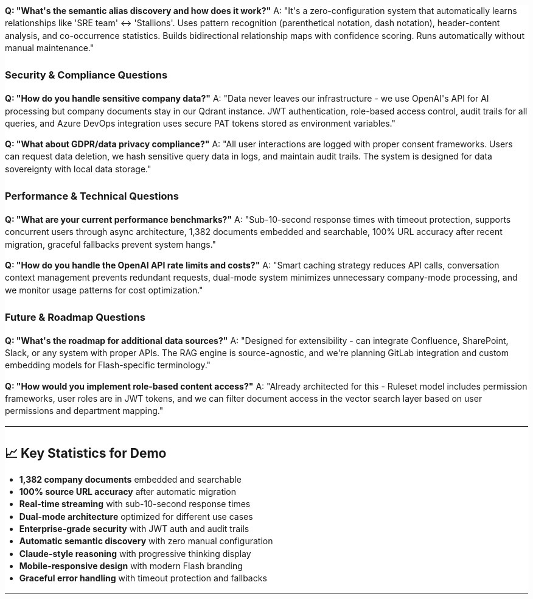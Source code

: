 **Q: "What's the semantic alias discovery and how does it work?"**
A: "It's a zero-configuration system that automatically learns relationships like 'SRE team' ↔ 'Stallions'. Uses pattern recognition (parenthetical notation, dash notation), header-content analysis, and co-occurrence statistics. Builds bidirectional relationship maps with confidence scoring. Runs automatically without manual maintenance."

### **Security & Compliance Questions**

**Q: "How do you handle sensitive company data?"**
A: "Data never leaves our infrastructure - we use OpenAI's API for AI processing but company documents stay in our Qdrant instance. JWT authentication, role-based access control, audit trails for all queries, and Azure DevOps integration uses secure PAT tokens stored as environment variables."

**Q: "What about GDPR/data privacy compliance?"**
A: "All user interactions are logged with proper consent frameworks. Users can request data deletion, we hash sensitive query data in logs, and maintain audit trails. The system is designed for data sovereignty with local data storage."

### **Performance & Technical Questions**

**Q: "What are your current performance benchmarks?"**
A: "Sub-10-second response times with timeout protection, supports concurrent users through async architecture, 1,382 documents embedded and searchable, 100% URL accuracy after recent migration, graceful fallbacks prevent system hangs."

**Q: "How do you handle the OpenAI API rate limits and costs?"**
A: "Smart caching strategy reduces API calls, conversation context management prevents redundant requests, dual-mode system minimizes unnecessary company-mode processing, and we monitor usage patterns for cost optimization."

### **Future & Roadmap Questions**

**Q: "What's the roadmap for additional data sources?"**
A: "Designed for extensibility - can integrate Confluence, SharePoint, Slack, or any system with proper APIs. The RAG engine is source-agnostic, and we're planning GitLab integration and custom embedding models for Flash-specific terminology."

**Q: "How would you implement role-based content access?"**
A: "Already architected for this - Ruleset model includes permission frameworks, user roles are in JWT tokens, and we can filter document access in the vector search layer based on user permissions and department mapping."

---

## 📈 Key Statistics for Demo

- **1,382 company documents** embedded and searchable
- **100% source URL accuracy** after automatic migration
- **Real-time streaming** with sub-10-second response times
- **Dual-mode architecture** optimized for different use cases
- **Enterprise-grade security** with JWT auth and audit trails
- **Automatic semantic discovery** with zero manual configuration
- **Claude-style reasoning** with progressive thinking display
- **Mobile-responsive design** with modern Flash branding
- **Graceful error handling** with timeout protection and fallbacks

---